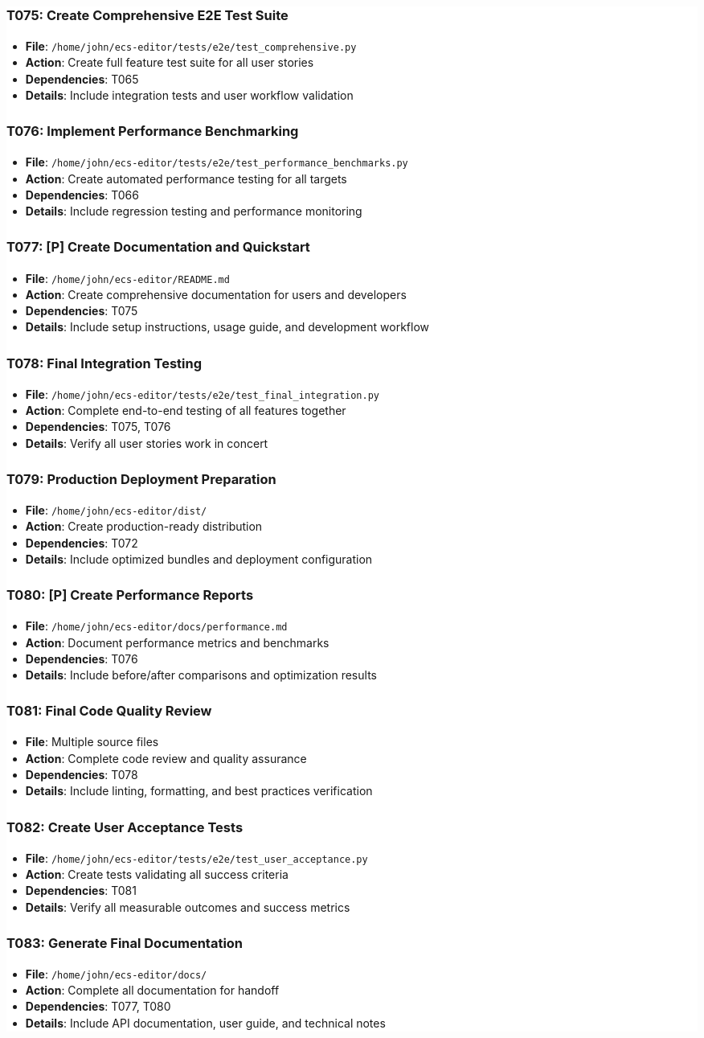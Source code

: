 ### T075: Create Comprehensive E2E Test Suite
- **File**: `/home/john/ecs-editor/tests/e2e/test_comprehensive.py`
- **Action**: Create full feature test suite for all user stories
- **Dependencies**: T065
- **Details**: Include integration tests and user workflow validation

### T076: Implement Performance Benchmarking
- **File**: `/home/john/ecs-editor/tests/e2e/test_performance_benchmarks.py`
- **Action**: Create automated performance testing for all targets
- **Dependencies**: T066
- **Details**: Include regression testing and performance monitoring

### T077: [P] Create Documentation and Quickstart
- **File**: `/home/john/ecs-editor/README.md`
- **Action**: Create comprehensive documentation for users and developers
- **Dependencies**: T075
- **Details**: Include setup instructions, usage guide, and development workflow

### T078: Final Integration Testing
- **File**: `/home/john/ecs-editor/tests/e2e/test_final_integration.py`
- **Action**: Complete end-to-end testing of all features together
- **Dependencies**: T075, T076
- **Details**: Verify all user stories work in concert

### T079: Production Deployment Preparation
- **File**: `/home/john/ecs-editor/dist/`
- **Action**: Create production-ready distribution
- **Dependencies**: T072
- **Details**: Include optimized bundles and deployment configuration

### T080: [P] Create Performance Reports
- **File**: `/home/john/ecs-editor/docs/performance.md`
- **Action**: Document performance metrics and benchmarks
- **Dependencies**: T076
- **Details**: Include before/after comparisons and optimization results

### T081: Final Code Quality Review
- **File**: Multiple source files
- **Action**: Complete code review and quality assurance
- **Dependencies**: T078
- **Details**: Include linting, formatting, and best practices verification

### T082: Create User Acceptance Tests
- **File**: `/home/john/ecs-editor/tests/e2e/test_user_acceptance.py`
- **Action**: Create tests validating all success criteria
- **Dependencies**: T081
- **Details**: Verify all measurable outcomes and success metrics

### T083: Generate Final Documentation
- **File**: `/home/john/ecs-editor/docs/`
- **Action**: Complete all documentation for handoff
- **Dependencies**: T077, T080
- **Details**: Include API documentation, user guide, and technical notes
